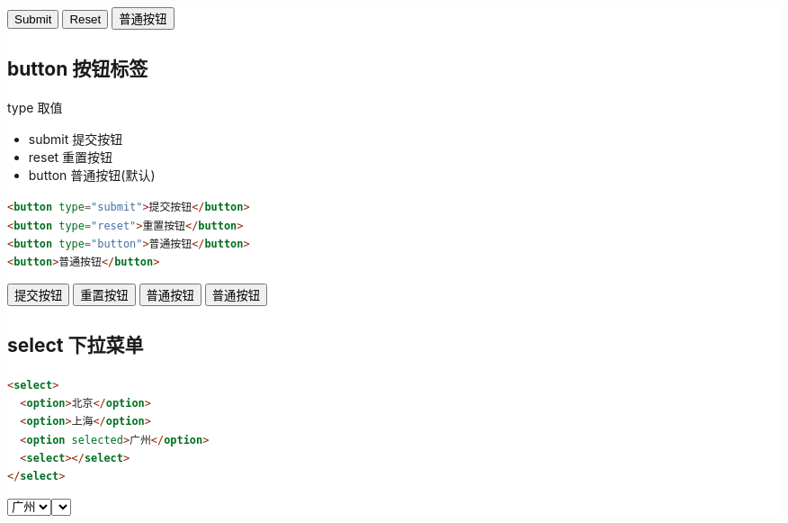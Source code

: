 <output>
<input type="submit" >
<input type="reset">
<input type="button" value="普通按钮">
</output>

## button 按钮标签

type 取值

- submit 提交按钮
- reset 重置按钮
- button 普通按钮(默认)

```html
<button type="submit">提交按钮</button>
<button type="reset">重置按钮</button>
<button type="button">普通按钮</button>
<button>普通按钮</button>
```

<output>
<button type="submit">提交按钮</button>
<button type="reset">重置按钮</button>
<button type="button">普通按钮</button>
<button>普通按钮</button>
</output>

## select 下拉菜单

```html
<select>
  <option>北京</option>
  <option>上海</option>
  <option selected>广州</option>
  <select></select>
</select>
```

<output>
<select>
  <option>北京</option>
  <option>上海</option>
  <option selected>广州</option>
<select>
</output>

option 选项

默认选中第一项，可以指定默认选中 selected

## textarea 多行文本域

属性
